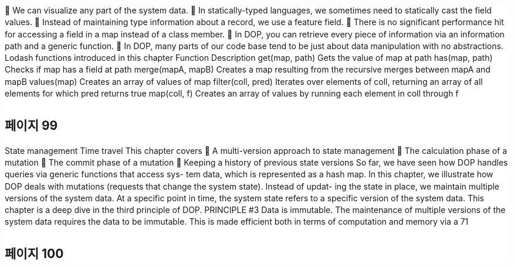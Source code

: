  We can visualize any part of the system data.
 In statically-typed languages, we sometimes need to statically cast the field values.
 Instead of maintaining type information about a record, we use a feature field.
 There is no significant performance hit for accessing a field in a map instead of
a class member.
 In DOP, you can retrieve every piece of information via an information path and
a generic function.
 In DOP, many parts of our code base tend to be just about data manipulation
with no abstractions.
Lodash functions introduced in this chapter
Function Description
get(map, path) Gets the value of map at path
has(map, path) Checks if map has a field at path
merge(mapA, mapB) Creates a map resulting from the recursive merges between mapA and mapB
values(map) Creates an array of values of map
filter(coll, pred) Iterates over elements of coll, returning an array of all elements for which
pred returns true
map(coll, f) Creates an array of values by running each element in coll through f

## 페이지 99

State management
Time travel
This chapter covers
 A multi-version approach to state management
 The calculation phase of a mutation
 The commit phase of a mutation
 Keeping a history of previous state versions
So far, we have seen how DOP handles queries via generic functions that access sys-
tem data, which is represented as a hash map. In this chapter, we illustrate how
DOP deals with mutations (requests that change the system state). Instead of updat-
ing the state in place, we maintain multiple versions of the system data. At a specific
point in time, the system state refers to a specific version of the system data. This
chapter is a deep dive in the third principle of DOP.
PRINCIPLE #3 Data is immutable.
The maintenance of multiple versions of the system data requires the data to be
immutable. This is made efficient both in terms of computation and memory via a
71

## 페이지 100

